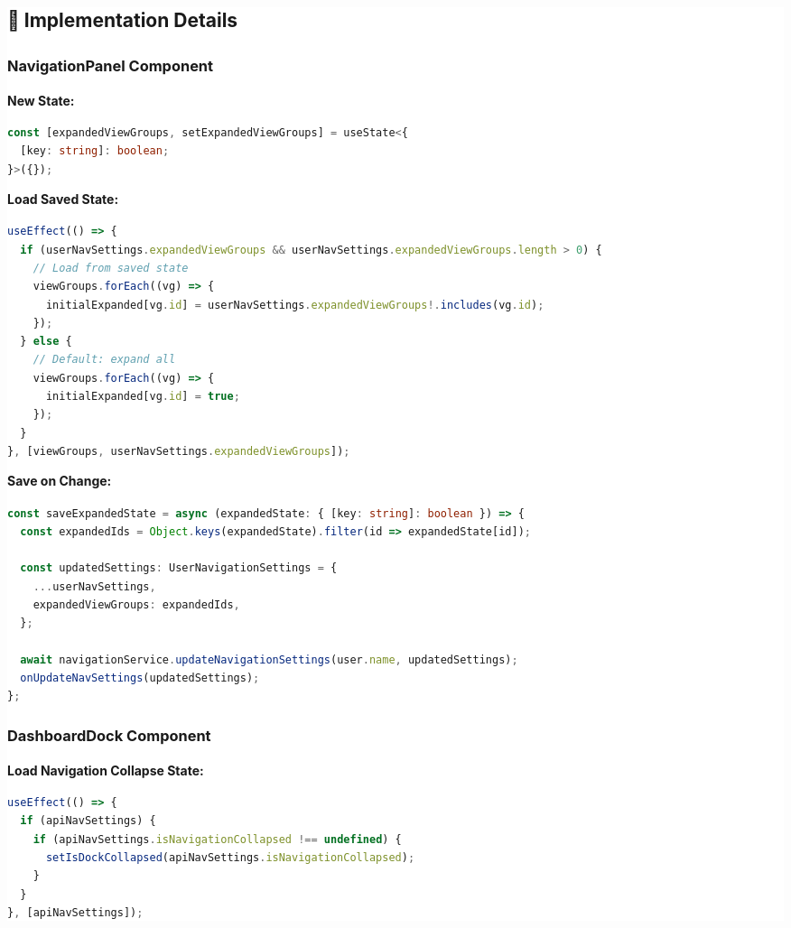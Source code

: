 
## 🔧 Implementation Details

### NavigationPanel Component

**New State:**
```typescript
const [expandedViewGroups, setExpandedViewGroups] = useState<{
  [key: string]: boolean;
}>({});
```

**Load Saved State:**
```typescript
useEffect(() => {
  if (userNavSettings.expandedViewGroups && userNavSettings.expandedViewGroups.length > 0) {
    // Load from saved state
    viewGroups.forEach((vg) => {
      initialExpanded[vg.id] = userNavSettings.expandedViewGroups!.includes(vg.id);
    });
  } else {
    // Default: expand all
    viewGroups.forEach((vg) => {
      initialExpanded[vg.id] = true;
    });
  }
}, [viewGroups, userNavSettings.expandedViewGroups]);
```

**Save on Change:**
```typescript
const saveExpandedState = async (expandedState: { [key: string]: boolean }) => {
  const expandedIds = Object.keys(expandedState).filter(id => expandedState[id]);
  
  const updatedSettings: UserNavigationSettings = {
    ...userNavSettings,
    expandedViewGroups: expandedIds,
  };
  
  await navigationService.updateNavigationSettings(user.name, updatedSettings);
  onUpdateNavSettings(updatedSettings);
};
```

### DashboardDock Component

**Load Navigation Collapse State:**
```typescript
useEffect(() => {
  if (apiNavSettings) {
    if (apiNavSettings.isNavigationCollapsed !== undefined) {
      setIsDockCollapsed(apiNavSettings.isNavigationCollapsed);
    }
  }
}, [apiNavSettings]);
```
